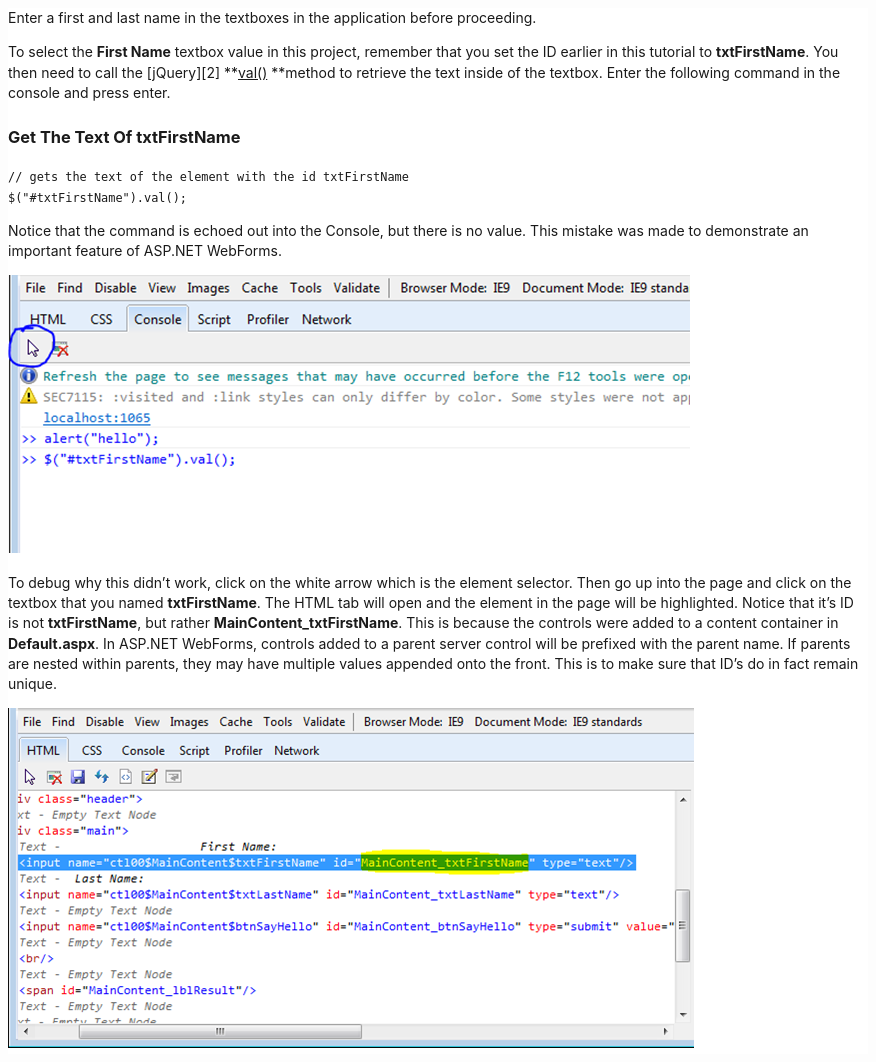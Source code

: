 

Enter a first and last name in the textboxes in the application before
proceeding.

To select the **First Name** textbox value in this project, remember that you
set the ID earlier in this tutorial to **txtFirstName**.  You then need to
call the [jQuery][2] **[val()][27] **method to retrieve the text inside of the
textbox.  Enter the following command in the console and press enter.

### Get The Text Of txtFirstName


    // gets the text of the element with the id txtFirstName
    $("#txtFirstName").val();



Notice that the command is echoed out into the Console, but there is no value.
This mistake was made to demonstrate an important feature of ASP.NET WebForms.

![txtFirstName Has No Value](images/hello-jquery-txtfirstname-no-value.png)

To debug why this didn’t work, click on the white arrow which is the element
selector.  Then go up into the page and click on the textbox that you named
**txtFirstName**.  The HTML tab will open and the element in the page will be
highlighted.  Notice that it’s ID is not **txtFirstName**, but rather
**MainContent_txtFirstName**.  This is because the controls were added to a
content container in **Default.aspx**.  In ASP.NET WebForms, controls added to
a parent server control will be prefixed with the parent name.  If parents are
nested within parents, they may have multiple values appended onto the front.
This is to make sure that ID’s do in fact remain unique.

![Main Content Prefixed txtFirstName](images/hello-jquery-main-content-txt-firstname.png)


   [10]: http://www.w3.org/Protocols/rfc2616/rfc2616-sec9.html
   [17]: http://msdn.microsoft.com/en-us/library/ms972976.aspx
   [18]: http://nuget.org/
   [21]: http://en.wikipedia.org/wiki/Minification_(programming)
   [26]: http://www.w3schools.com/htmldom/default.asp
   [27]: http://api.jquery.com/val/
   [34]: http://api.jquery.com/ready/
   [35]: http://tutsplus.com/course/30-days-to-learn-jquery/
   [36]: http://tutsplus.com/
   [37]: https://github.com/telerik/html5-dev-for-aspnet-devs